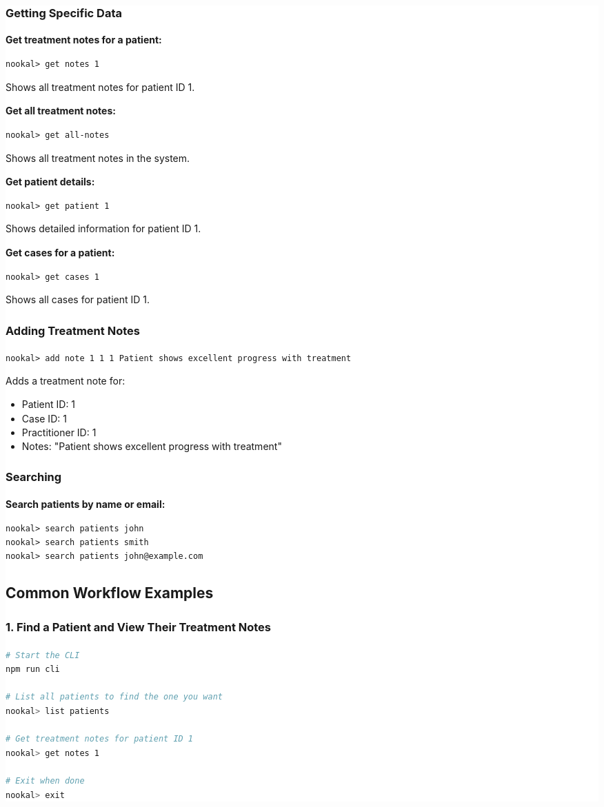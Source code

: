 ### Getting Specific Data

**Get treatment notes for a patient:**
```
nookal> get notes 1
```
Shows all treatment notes for patient ID 1.

**Get all treatment notes:**
```
nookal> get all-notes
```
Shows all treatment notes in the system.

**Get patient details:**
```
nookal> get patient 1
```
Shows detailed information for patient ID 1.

**Get cases for a patient:**
```
nookal> get cases 1
```
Shows all cases for patient ID 1.

### Adding Treatment Notes

```
nookal> add note 1 1 1 Patient shows excellent progress with treatment
```
Adds a treatment note for:
- Patient ID: 1
- Case ID: 1  
- Practitioner ID: 1
- Notes: "Patient shows excellent progress with treatment"

### Searching

**Search patients by name or email:**
```
nookal> search patients john
nookal> search patients smith  
nookal> search patients john@example.com
```

## Common Workflow Examples

### 1. Find a Patient and View Their Treatment Notes

```bash
# Start the CLI
npm run cli

# List all patients to find the one you want
nookal> list patients

# Get treatment notes for patient ID 1
nookal> get notes 1

# Exit when done
nookal> exit
```
